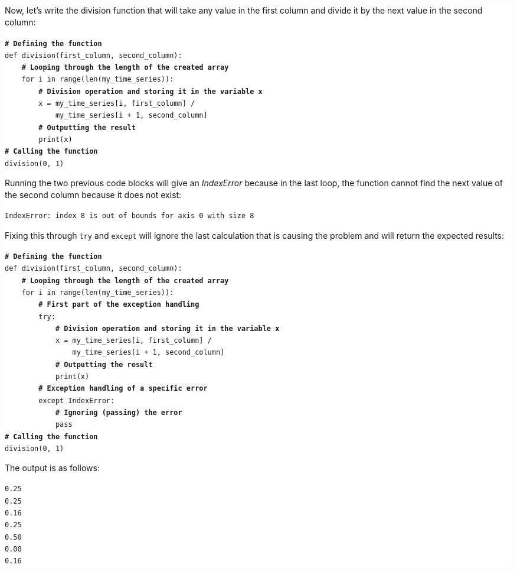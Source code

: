 Now, let’s write the division function that will take any value in the first column and divide it by the next value in the second column:

<pre><code><strong># Defining the function
</strong>def division(first_column, second_column):
<strong>    # Looping through the length of the created array
</strong>    for i in range(len(my_time_series)):
<strong>        # Division operation and storing it in the variable x
</strong>        x = my_time_series[i, first_column] / 
            my_time_series[i + 1, second_column]
<strong>        # Outputting the result
</strong>        print(x)
<strong># Calling the function
</strong>division(0, 1)
</code></pre>

Running the two previous code blocks will give an _IndexError_ because in the last loop, the function cannot find the next value of the second column because it does not exist:

```
IndexError: index 8 is out of bounds for axis 0 with size 8
```

Fixing this through `try` and `except` will ignore the last calculation that is causing the problem and will return the expected results:

<pre><code><strong># Defining the function
</strong>def division(first_column, second_column): 
<strong>    # Looping through the length of the created array    
</strong>    for i in range(len(my_time_series)): 
<strong>        # First part of the exception handling
</strong>        try:
<strong>            # Division operation and storing it in the variable x
</strong>            x = my_time_series[i, first_column] / 
                my_time_series[i + 1, second_column] 
<strong>            # Outputting the result            
</strong>            print(x)       
<strong>        # Exception handling of a specific error     
</strong>        except IndexError:
<strong>            # Ignoring (passing) the error
</strong>            pass
<strong># Calling the function
</strong>division(0, 1)
</code></pre>

The output is as follows:

```
0.25
0.25
0.16
0.25
0.50
0.00
0.16
```
